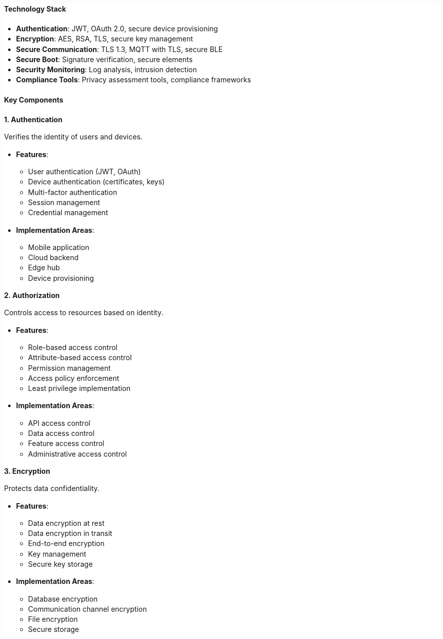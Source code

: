 #### Technology Stack
- **Authentication**: JWT, OAuth 2.0, secure device provisioning
- **Encryption**: AES, RSA, TLS, secure key management
- **Secure Communication**: TLS 1.3, MQTT with TLS, secure BLE
- **Secure Boot**: Signature verification, secure elements
- **Security Monitoring**: Log analysis, intrusion detection
- **Compliance Tools**: Privacy assessment tools, compliance frameworks

#### Key Components

**1. Authentication**

Verifies the identity of users and devices.

- **Features**:
  - User authentication (JWT, OAuth)
  - Device authentication (certificates, keys)
  - Multi-factor authentication
  - Session management
  - Credential management

- **Implementation Areas**:
  - Mobile application
  - Cloud backend
  - Edge hub
  - Device provisioning

**2. Authorization**

Controls access to resources based on identity.

- **Features**:
  - Role-based access control
  - Attribute-based access control
  - Permission management
  - Access policy enforcement
  - Least privilege implementation

- **Implementation Areas**:
  - API access control
  - Data access control
  - Feature access control
  - Administrative access control

**3. Encryption**

Protects data confidentiality.

- **Features**:
  - Data encryption at rest
  - Data encryption in transit
  - End-to-end encryption
  - Key management
  - Secure key storage

- **Implementation Areas**:
  - Database encryption
  - Communication channel encryption
  - File encryption
  - Secure storage
